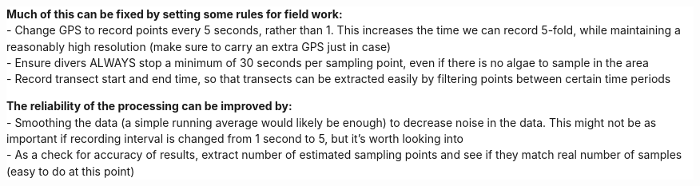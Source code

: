 **Much of this can be fixed by setting some rules for field work:**  
\- Change GPS to record points every 5 seconds, rather than 1. This
increases the time we can record 5-fold, while maintaining a reasonably
high resolution (make sure to carry an extra GPS just in case)  
\- Ensure divers ALWAYS stop a minimum of 30 seconds per sampling point,
even if there is no algae to sample in the area  
\- Record transect start and end time, so that transects can be
extracted easily by filtering points between certain time periods

**The reliability of the processing can be improved by:**  
\- Smoothing the data (a simple running average would likely be enough)
to decrease noise in the data. This might not be as important if
recording interval is changed from 1 second to 5, but it’s worth looking
into  
\- As a check for accuracy of results, extract number of estimated
sampling points and see if they match real number of samples (easy to do
at this point)
